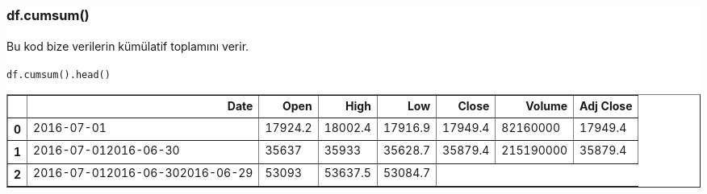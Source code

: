 

### **df.cumsum()**

Bu kod bize verilerin kümülatif toplamını verir.


```python
df.cumsum().head()
```




<div>
<style scoped>
    .dataframe tbody tr th:only-of-type {
        vertical-align: middle;
    }

    .dataframe tbody tr th {
        vertical-align: top;
    }

    .dataframe thead th {
        text-align: right;
    }
</style>
<table border="1" class="dataframe">
  <thead>
    <tr style="text-align: right;">
      <th></th>
      <th>Date</th>
      <th>Open</th>
      <th>High</th>
      <th>Low</th>
      <th>Close</th>
      <th>Volume</th>
      <th>Adj Close</th>
    </tr>
  </thead>
  <tbody>
    <tr>
      <th>0</th>
      <td>2016-07-01</td>
      <td>17924.2</td>
      <td>18002.4</td>
      <td>17916.9</td>
      <td>17949.4</td>
      <td>82160000</td>
      <td>17949.4</td>
    </tr>
    <tr>
      <th>1</th>
      <td>2016-07-012016-06-30</td>
      <td>35637</td>
      <td>35933</td>
      <td>35628.7</td>
      <td>35879.4</td>
      <td>215190000</td>
      <td>35879.4</td>
    </tr>
    <tr>
      <th>2</th>
      <td>2016-07-012016-06-302016-06-29</td>
      <td>53093</td>
      <td>53637.5</td>
      <td>53084.7</td>